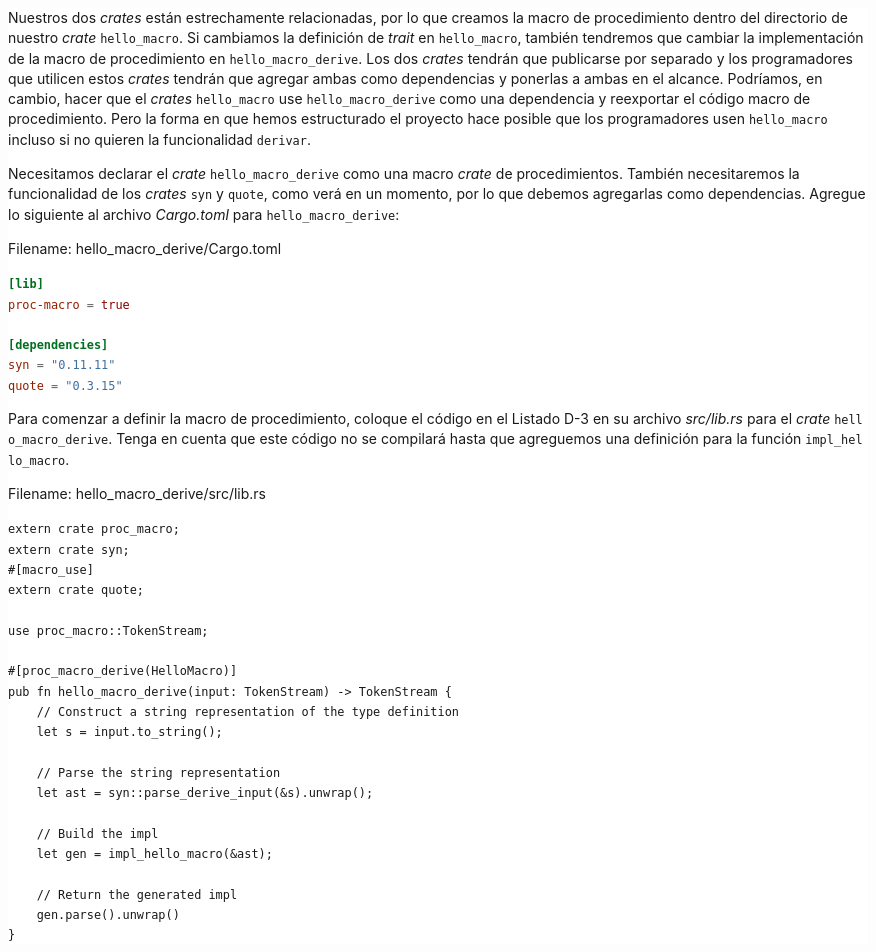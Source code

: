Nuestros dos *crates* están estrechamente relacionadas, por lo que creamos la
macro de procedimiento dentro del directorio de nuestro *crate*
`hello_macro`. Si cambiamos la definición de *trait* en `hello_macro`,
también tendremos que cambiar la implementación de la macro de procedimiento
en `hello_macro_derive`. Los dos *crates* tendrán que publicarse por separado
y los programadores que utilicen estos *crates* tendrán que agregar ambas
como dependencias y ponerlas a ambas en el alcance. Podríamos, en cambio, hacer que el *crates* `hello_macro` use `hello_macro_derive` como una
dependencia y reexportar el código macro de procedimiento. Pero la forma en
que hemos estructurado el proyecto hace posible que los programadores usen `hello_macro` incluso si no quieren la funcionalidad `derivar`.

Necesitamos declarar el *crate* `hello_macro_derive` como una macro *crate*
de procedimientos. También necesitaremos la funcionalidad de los *crates*
`syn` y `quote`, como verá en un momento, por lo que debemos agregarlas como
dependencias. Agregue lo siguiente al archivo *Cargo.toml* para
`hello_macro_derive`:

<span class="filename">Filename: hello_macro_derive/Cargo.toml</span>

```toml
[lib]
proc-macro = true

[dependencies]
syn = "0.11.11"
quote = "0.3.15"
```

Para comenzar a definir la macro de procedimiento, coloque el código en el
Listado D-3 en su archivo *src/lib.rs* para el *crate* `hello_macro_derive`.
Tenga en cuenta que este código no se compilará hasta que agreguemos una
definición para la función `impl_hello_macro`.

<span class="filename">Filename: hello_macro_derive/src/lib.rs</span>

```rust,ignore
extern crate proc_macro;
extern crate syn;
#[macro_use]
extern crate quote;

use proc_macro::TokenStream;

#[proc_macro_derive(HelloMacro)]
pub fn hello_macro_derive(input: TokenStream) -> TokenStream {
    // Construct a string representation of the type definition
    let s = input.to_string();

    // Parse the string representation
    let ast = syn::parse_derive_input(&s).unwrap();

    // Build the impl
    let gen = impl_hello_macro(&ast);

    // Return the generated impl
    gen.parse().unwrap()
}
```


[la referencia]: ../../reference/macros.html
[tlborm]: https://danielkeep.github.io/tlborm/book/index.html
[`syn`]: https://crates.io/crates/syn
[`quote`]: https://crates.io/crates/quote
[syn-docs]: https://docs.rs/syn/0.11.11/syn/struct.DeriveInput.html
[quote-docs]: https://docs.rs/quote